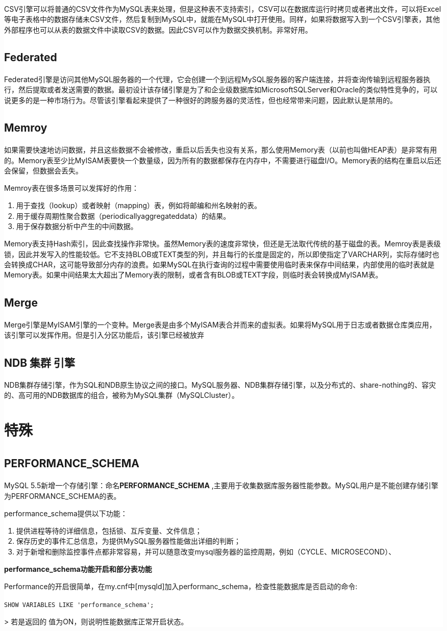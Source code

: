 CSV引擎可以将普通的CSV文件作为MySQL表来处理，但是这种表不支持索引，CSV可以在数据库运行时拷贝或者拷出文件，可以将Excel等电子表格中的数据存储未CSV文件，然后复制到MySQL中，就能在MySQL中打开使用。同样，如果将数据写入到一个CSV引擎表，其他外部程序也可以从表的数据文件中读取CSV的数据。因此CSV可以作为数据交换机制。非常好用。

## Federated

Federated引擎是访问其他MySQL服务器的一个代理，它会创建一个到远程MySQL服务器的客户端连接，并将查询传输到远程服务器执行，然后提取或者发送需要的数据。最初设计该存储引擎是为了和企业级数据库如MicrosoftSQLServer和Oracle的类似特性竞争的，可以说更多的是一种市场行为。尽管该引擎看起来提供了一种很好的跨服务器的灵活性，但也经常带来问题，因此默认是禁用的。

## Memroy

如果需要快速地访问数据，并且这些数据不会被修改，重启以后丢失也没有关系，那么使用Memory表（以前也叫做HEAP表）是非常有用的。Memory表至少比MyISAM表要快一个数量级，因为所有的数据都保存在内存中，不需要进行磁盘I/O。Memory表的结构在重启以后还会保留，但数据会丢失。

Memroy表在很多场景可以发挥好的作用：

1. 用于查找（lookup）或者映射（mapping）表，例如将邮编和州名映射的表。
2. 用于缓存周期性聚合数据（periodicallyaggregateddata）的结果。
3. 用于保存数据分析中产生的中间数据。

Memory表支持Hash索引，因此查找操作非常快。虽然Memory表的速度非常快，但还是无法取代传统的基于磁盘的表。Memroy表是表级锁，因此并发写入的性能较低。它不支持BLOB或TEXT类型的列，并且每行的长度是固定的，所以即使指定了VARCHAR列，实际存储时也会转换成CHAR，这可能导致部分内存的浪费。如果MySQL在执行查询的过程中需要使用临时表来保存中间结果，内部使用的临时表就是Memory表。如果中间结果太大超出了Memory表的限制，或者含有BLOB或TEXT字段，则临时表会转换成MyISAM表。

## Merge

Merge引擎是MyISAM引擎的一个变种。Merge表是由多个MyISAM表合并而来的虚拟表。如果将MySQL用于日志或者数据仓库类应用，该引擎可以发挥作用。但是引入分区功能后，该引擎已经被放弃

## NDB 集群 引擎

NDB集群存储引擎，作为SQL和NDB原生协议之间的接口。MySQL服务器、NDB集群存储引擎，以及分布式的、share-nothing的、容灾的、高可用的NDB数据库的组合，被称为MySQL集群（MySQLCluster）。

# 特殊

## PERFORMANCE_SCHEMA

MySQL 5.5新增一个存储引擎：命名**PERFORMANCE_SCHEMA**  ,主要用于收集数据库服务器性能参数。MySQL用户是不能创建存储引擎为PERFORMANCE_SCHEMA的表。

performance_schema提供以下功能：

1. 提供进程等待的详细信息，包括锁、互斥变量、文件信息；
2. 保存历史的事件汇总信息，为提供MySQL服务器性能做出详细的判断；
3. 对于新增和删除监控事件点都非常容易，并可以随意改变mysql服务器的监控周期，例如（CYCLE、MICROSECOND）、

**performance_schema功能开启和部分表功能**

Performance的开启很简单，在my.cnf中[mysqld]加入performanc_schema，检查性能数据库是否启动的命令:

```
SHOW VARIABLES LIKE 'performance_schema';
```

&gt; 若是返回的 值为ON，则说明性能数据库正常开启状态。